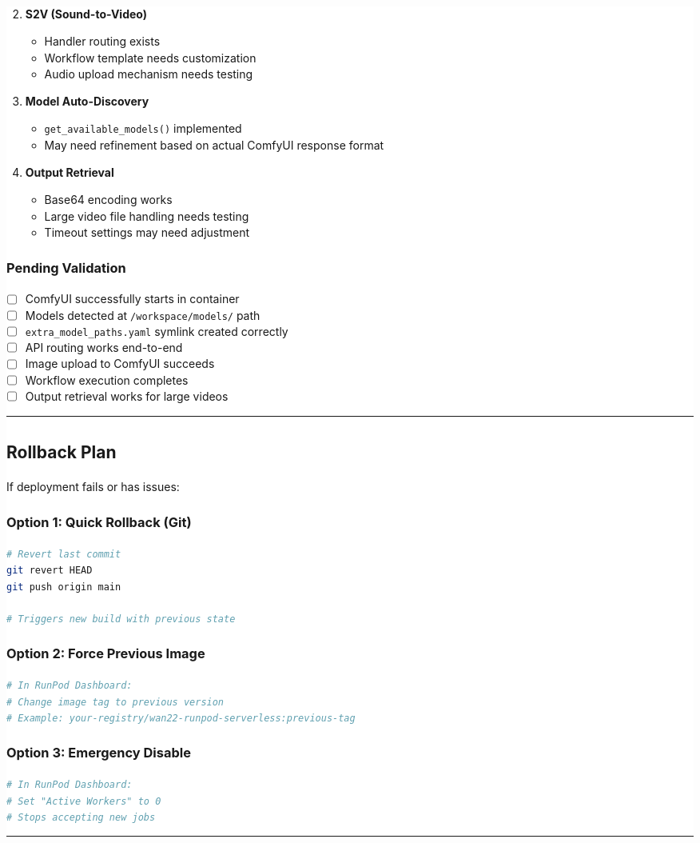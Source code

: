 2. **S2V (Sound-to-Video)**
   - Handler routing exists
   - Workflow template needs customization
   - Audio upload mechanism needs testing

3. **Model Auto-Discovery**
   - `get_available_models()` implemented
   - May need refinement based on actual ComfyUI response format

4. **Output Retrieval**
   - Base64 encoding works
   - Large video file handling needs testing
   - Timeout settings may need adjustment

### Pending Validation

- [ ] ComfyUI successfully starts in container
- [ ] Models detected at `/workspace/models/` path
- [ ] `extra_model_paths.yaml` symlink created correctly
- [ ] API routing works end-to-end
- [ ] Image upload to ComfyUI succeeds
- [ ] Workflow execution completes
- [ ] Output retrieval works for large videos

---

## Rollback Plan

If deployment fails or has issues:

### Option 1: Quick Rollback (Git)
```bash
# Revert last commit
git revert HEAD
git push origin main

# Triggers new build with previous state
```

### Option 2: Force Previous Image
```bash
# In RunPod Dashboard:
# Change image tag to previous version
# Example: your-registry/wan22-runpod-serverless:previous-tag
```

### Option 3: Emergency Disable
```bash
# In RunPod Dashboard:
# Set "Active Workers" to 0
# Stops accepting new jobs
```

---